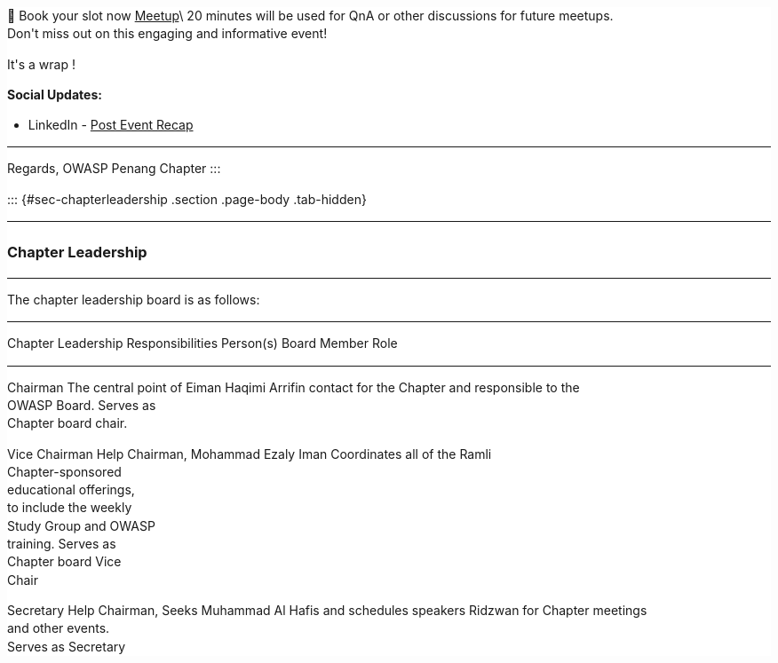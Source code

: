 📌 Book your slot now
[Meetup](%5bhttps_/www.meetup.com/owasp-penang-chapter/events/303660679/%5d(https_/www.meetup.com/owasp-penang-chapter/events/303660679/index2a13.html?utm_medium=referral&utm_campaign=share-btn_savedevents_share_modal&utm_source=link))\
20 minutes will be used for QnA or other discussions for future
meetups.\
Don't miss out on this engaging and informative event!

It's a wrap !

**Social Updates:**

- LinkedIn - [Post Event
  Recap](https://www.linkedin.com/posts/owaspmalaysia_owasp-penang-virtual-meetup-2-has-ended-activity-7245458920796741633--4y_?utm_source=share&utm_medium=member_desktop)

------------------------------------------------------------------------

Regards, OWASP Penang Chapter
:::

::: {#sec-chapterleadership .section .page-body .tab-hidden}

------------------------------------------------------------------------

### Chapter Leadership

------------------------------------------------------------------------

The chapter leadership board is as follows:

  -----------------------------------------------------------------------
  Chapter Leadership      Responsibilities        Person(s)
  Board Member Role                               
  ----------------------- ----------------------- -----------------------
  Chairman                The central point of    Eiman Haqimi Arrifin
                          contact for the Chapter 
                          and responsible to the  
                          OWASP Board. Serves as  
                          Chapter board chair.    

  Vice Chairman           Help Chairman,          Mohammad Ezaly Iman
                          Coordinates all of the  Ramli\
                          Chapter-sponsored       
                          educational offerings,  
                          to include the weekly   
                          Study Group and OWASP   
                          training. Serves as     
                          Chapter board Vice      
                          Chair                   

  Secretary               Help Chairman, Seeks    Muhammad Al Hafis
                          and schedules speakers  Ridzwan
                          for Chapter meetings    
                          and other events.       
                          Serves as Secretary     
